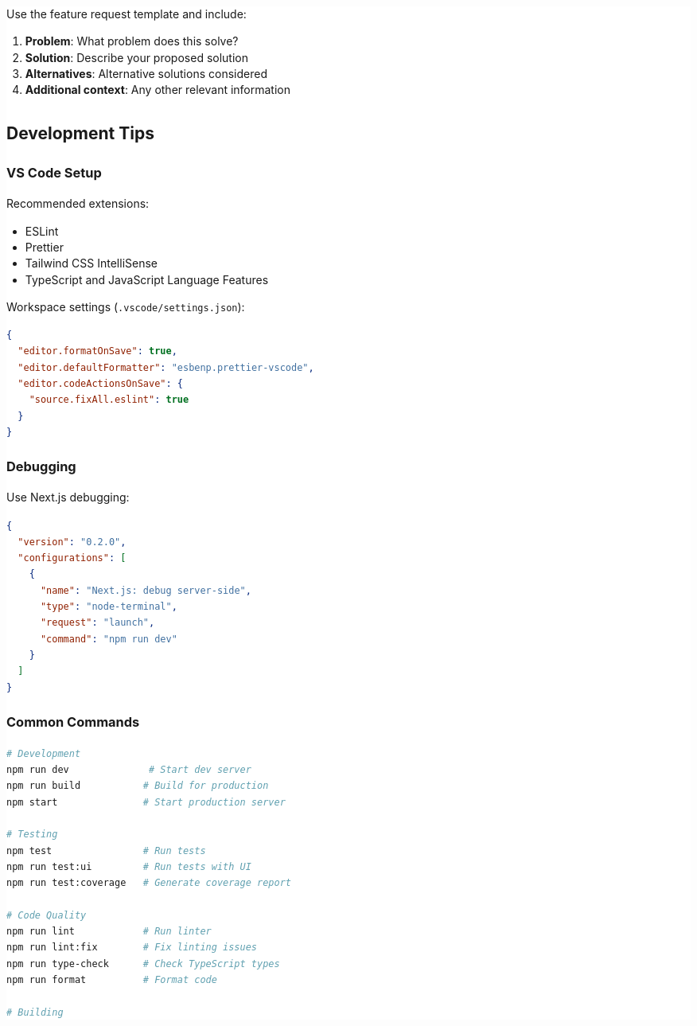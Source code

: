 Use the feature request template and include:

1. **Problem**: What problem does this solve?
2. **Solution**: Describe your proposed solution
3. **Alternatives**: Alternative solutions considered
4. **Additional context**: Any other relevant information

## Development Tips

### VS Code Setup

Recommended extensions:
- ESLint
- Prettier
- Tailwind CSS IntelliSense
- TypeScript and JavaScript Language Features

Workspace settings (`.vscode/settings.json`):
```json
{
  "editor.formatOnSave": true,
  "editor.defaultFormatter": "esbenp.prettier-vscode",
  "editor.codeActionsOnSave": {
    "source.fixAll.eslint": true
  }
}
```

### Debugging

Use Next.js debugging:
```json
{
  "version": "0.2.0",
  "configurations": [
    {
      "name": "Next.js: debug server-side",
      "type": "node-terminal",
      "request": "launch",
      "command": "npm run dev"
    }
  ]
}
```

### Common Commands

```bash
# Development
npm run dev              # Start dev server
npm run build           # Build for production
npm start               # Start production server

# Testing
npm test                # Run tests
npm run test:ui         # Run tests with UI
npm run test:coverage   # Generate coverage report

# Code Quality
npm run lint            # Run linter
npm run lint:fix        # Fix linting issues
npm run type-check      # Check TypeScript types
npm run format          # Format code

# Building
```